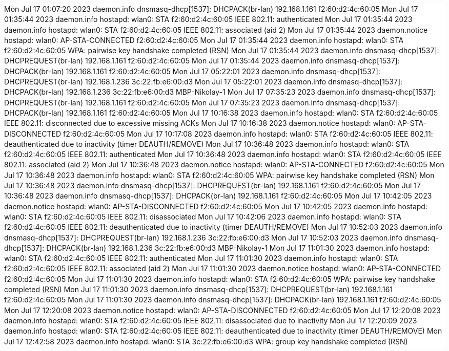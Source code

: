 Mon Jul 17 01:07:20 2023 daemon.info dnsmasq-dhcp[1537]: DHCPACK(br-lan) 192.168.1.161 f2:60:d2:4c:60:05
Mon Jul 17 01:35:44 2023 daemon.info hostapd: wlan0: STA f2:60:d2:4c:60:05 IEEE 802.11: authenticated
Mon Jul 17 01:35:44 2023 daemon.info hostapd: wlan0: STA f2:60:d2:4c:60:05 IEEE 802.11: associated (aid 2)
Mon Jul 17 01:35:44 2023 daemon.notice hostapd: wlan0: AP-STA-CONNECTED f2:60:d2:4c:60:05
Mon Jul 17 01:35:44 2023 daemon.info hostapd: wlan0: STA f2:60:d2:4c:60:05 WPA: pairwise key handshake completed (RSN)
Mon Jul 17 01:35:44 2023 daemon.info dnsmasq-dhcp[1537]: DHCPREQUEST(br-lan) 192.168.1.161 f2:60:d2:4c:60:05
Mon Jul 17 01:35:44 2023 daemon.info dnsmasq-dhcp[1537]: DHCPACK(br-lan) 192.168.1.161 f2:60:d2:4c:60:05
Mon Jul 17 05:22:01 2023 daemon.info dnsmasq-dhcp[1537]: DHCPREQUEST(br-lan) 192.168.1.236 3c:22:fb:e6:00:d3
Mon Jul 17 05:22:01 2023 daemon.info dnsmasq-dhcp[1537]: DHCPACK(br-lan) 192.168.1.236 3c:22:fb:e6:00:d3 MBP-Nikolay-1
Mon Jul 17 07:35:23 2023 daemon.info dnsmasq-dhcp[1537]: DHCPREQUEST(br-lan) 192.168.1.161 f2:60:d2:4c:60:05
Mon Jul 17 07:35:23 2023 daemon.info dnsmasq-dhcp[1537]: DHCPACK(br-lan) 192.168.1.161 f2:60:d2:4c:60:05
Mon Jul 17 10:16:38 2023 daemon.info hostapd: wlan0: STA f2:60:d2:4c:60:05 IEEE 802.11: disconnected due to excessive missing ACKs
Mon Jul 17 10:16:38 2023 daemon.notice hostapd: wlan0: AP-STA-DISCONNECTED f2:60:d2:4c:60:05
Mon Jul 17 10:17:08 2023 daemon.info hostapd: wlan0: STA f2:60:d2:4c:60:05 IEEE 802.11: deauthenticated due to inactivity (timer DEAUTH/REMOVE)
Mon Jul 17 10:36:48 2023 daemon.info hostapd: wlan0: STA f2:60:d2:4c:60:05 IEEE 802.11: authenticated
Mon Jul 17 10:36:48 2023 daemon.info hostapd: wlan0: STA f2:60:d2:4c:60:05 IEEE 802.11: associated (aid 2)
Mon Jul 17 10:36:48 2023 daemon.notice hostapd: wlan0: AP-STA-CONNECTED f2:60:d2:4c:60:05
Mon Jul 17 10:36:48 2023 daemon.info hostapd: wlan0: STA f2:60:d2:4c:60:05 WPA: pairwise key handshake completed (RSN)
Mon Jul 17 10:36:48 2023 daemon.info dnsmasq-dhcp[1537]: DHCPREQUEST(br-lan) 192.168.1.161 f2:60:d2:4c:60:05
Mon Jul 17 10:36:48 2023 daemon.info dnsmasq-dhcp[1537]: DHCPACK(br-lan) 192.168.1.161 f2:60:d2:4c:60:05
Mon Jul 17 10:42:05 2023 daemon.notice hostapd: wlan0: AP-STA-DISCONNECTED f2:60:d2:4c:60:05
Mon Jul 17 10:42:05 2023 daemon.info hostapd: wlan0: STA f2:60:d2:4c:60:05 IEEE 802.11: disassociated
Mon Jul 17 10:42:06 2023 daemon.info hostapd: wlan0: STA f2:60:d2:4c:60:05 IEEE 802.11: deauthenticated due to inactivity (timer DEAUTH/REMOVE)
Mon Jul 17 10:52:03 2023 daemon.info dnsmasq-dhcp[1537]: DHCPREQUEST(br-lan) 192.168.1.236 3c:22:fb:e6:00:d3
Mon Jul 17 10:52:03 2023 daemon.info dnsmasq-dhcp[1537]: DHCPACK(br-lan) 192.168.1.236 3c:22:fb:e6:00:d3 MBP-Nikolay-1
Mon Jul 17 11:01:30 2023 daemon.info hostapd: wlan0: STA f2:60:d2:4c:60:05 IEEE 802.11: authenticated
Mon Jul 17 11:01:30 2023 daemon.info hostapd: wlan0: STA f2:60:d2:4c:60:05 IEEE 802.11: associated (aid 2)
Mon Jul 17 11:01:30 2023 daemon.notice hostapd: wlan0: AP-STA-CONNECTED f2:60:d2:4c:60:05
Mon Jul 17 11:01:30 2023 daemon.info hostapd: wlan0: STA f2:60:d2:4c:60:05 WPA: pairwise key handshake completed (RSN)
Mon Jul 17 11:01:30 2023 daemon.info dnsmasq-dhcp[1537]: DHCPREQUEST(br-lan) 192.168.1.161 f2:60:d2:4c:60:05
Mon Jul 17 11:01:30 2023 daemon.info dnsmasq-dhcp[1537]: DHCPACK(br-lan) 192.168.1.161 f2:60:d2:4c:60:05
Mon Jul 17 12:20:08 2023 daemon.notice hostapd: wlan0: AP-STA-DISCONNECTED f2:60:d2:4c:60:05
Mon Jul 17 12:20:08 2023 daemon.info hostapd: wlan0: STA f2:60:d2:4c:60:05 IEEE 802.11: disassociated due to inactivity
Mon Jul 17 12:20:09 2023 daemon.info hostapd: wlan0: STA f2:60:d2:4c:60:05 IEEE 802.11: deauthenticated due to inactivity (timer DEAUTH/REMOVE)
Mon Jul 17 12:42:58 2023 daemon.info hostapd: wlan0: STA 3c:22:fb:e6:00:d3 WPA: group key handshake completed (RSN)